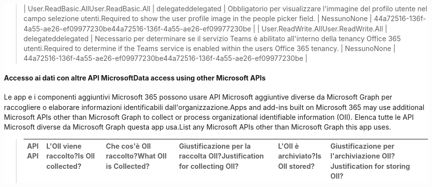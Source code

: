 >| <span data-ttu-id="a9f69-160">User.ReadBasic.All</span><span class="sxs-lookup"><span data-stu-id="a9f69-160">User.ReadBasic.All</span></span> | <span data-ttu-id="a9f69-161">delegated</span><span class="sxs-lookup"><span data-stu-id="a9f69-161">delegated</span></span> | <span data-ttu-id="a9f69-162">Obbligatorio per visualizzare l'immagine del profilo utente nel campo selezione utenti.</span><span class="sxs-lookup"><span data-stu-id="a9f69-162">Required to show the user profile image in the people picker field.</span></span> | <span data-ttu-id="a9f69-163">Nessuno</span><span class="sxs-lookup"><span data-stu-id="a9f69-163">None</span></span> | <span data-ttu-id="a9f69-164">44a72516-136f-4a55-ae26-ef09977230be</span><span class="sxs-lookup"><span data-stu-id="a9f69-164">44a72516-136f-4a55-ae26-ef09977230be</span></span> |
>| <span data-ttu-id="a9f69-165">User.ReadWrite.All</span><span class="sxs-lookup"><span data-stu-id="a9f69-165">User.ReadWrite.All</span></span> | <span data-ttu-id="a9f69-166">delegated</span><span class="sxs-lookup"><span data-stu-id="a9f69-166">delegated</span></span> | <span data-ttu-id="a9f69-167">Necessario per determinare se il servizio Teams è abilitato all'interno della tenancy Office 365 utenti.</span><span class="sxs-lookup"><span data-stu-id="a9f69-167">Required to determine if the Teams service is enabled within the users Office 365 tenancy.</span></span> | <span data-ttu-id="a9f69-168">Nessuno</span><span class="sxs-lookup"><span data-stu-id="a9f69-168">None</span></span> | <span data-ttu-id="a9f69-169">44a72516-136f-4a55-ae26-ef09977230be</span><span class="sxs-lookup"><span data-stu-id="a9f69-169">44a72516-136f-4a55-ae26-ef09977230be</span></span> |

#### <a name="data-access-using-other-microsoft-apis"></a><span data-ttu-id="a9f69-170">Accesso ai dati con altre API Microsoft</span><span class="sxs-lookup"><span data-stu-id="a9f69-170">Data access using other Microsoft APIs</span></span>

<span data-ttu-id="a9f69-171">Le app e i componenti aggiuntivi Microsoft 365 possono usare API Microsoft aggiuntive diverse da Microsoft Graph per raccogliere o elaborare informazioni identificabili dall'organizzazione.</span><span class="sxs-lookup"><span data-stu-id="a9f69-171">Apps and add-ins built on Microsoft 365 may use additional Microsoft APIs other than Microsoft Graph to collect or process organizational identifiable information (OII).</span></span> <span data-ttu-id="a9f69-172">Elenca tutte le API Microsoft diverse da Microsoft Graph questa app usa.</span><span class="sxs-lookup"><span data-stu-id="a9f69-172">List any Microsoft APIs other than Microsoft Graph this app uses.</span></span>

>| <span data-ttu-id="a9f69-173">**API**</span><span class="sxs-lookup"><span data-stu-id="a9f69-173">**API**</span></span> |  <span data-ttu-id="a9f69-174">**L'OII viene raccolto?**</span><span class="sxs-lookup"><span data-stu-id="a9f69-174">**Is OII collected?**</span></span> |  <span data-ttu-id="a9f69-175">**Che cos'è OII raccolto?**</span><span class="sxs-lookup"><span data-stu-id="a9f69-175">**What OII is Collected?**</span></span> | <span data-ttu-id="a9f69-176">**Giustificazione per la raccolta OII?**</span><span class="sxs-lookup"><span data-stu-id="a9f69-176">**Justification for collecting OII?**</span></span> | <span data-ttu-id="a9f69-177">**L'OII è archiviato?**</span><span class="sxs-lookup"><span data-stu-id="a9f69-177">**Is OII stored?**</span></span> | <span data-ttu-id="a9f69-178">**Giustificazione per l'archiviazione OII?**</span><span class="sxs-lookup"><span data-stu-id="a9f69-178">**Justification for storing OII?**</span></span> |
>|:-------------------|:-------------------|:--------------------------|:--------------------------|:---------------------------------------------------|:--------------------------|